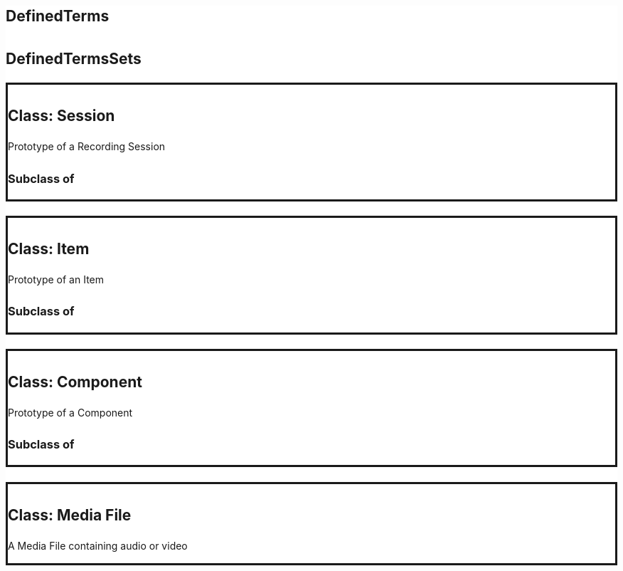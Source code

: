 ## DefinedTerms





## DefinedTermsSets



<div id="Session" style="border-style: solid">

## Class: Session

Prototype of a Recording Session

### Subclass of 

  





</div><br>
<div id="Item" style="border-style: solid">

## Class: Item

Prototype of an Item

### Subclass of 

  





</div><br>
<div id="Component" style="border-style: solid">

## Class: Component

Prototype of a Component

### Subclass of 

  





</div><br>
<div id="Media File" style="border-style: solid">

## Class: Media File

A Media File containing audio or video
